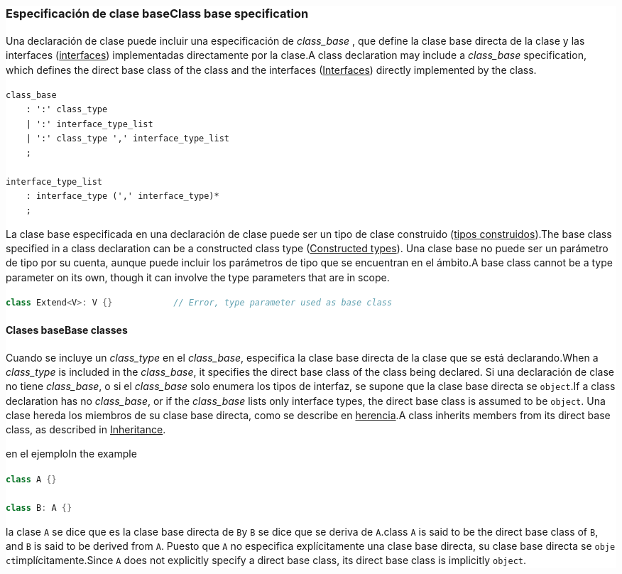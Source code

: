 ### <a name="class-base-specification"></a><span data-ttu-id="7db9f-177">Especificación de clase base</span><span class="sxs-lookup"><span data-stu-id="7db9f-177">Class base specification</span></span>

<span data-ttu-id="7db9f-178">Una declaración de clase puede incluir una especificación de *class_base* , que define la clase base directa de la clase y las interfaces ([interfaces](interfaces.md)) implementadas directamente por la clase.</span><span class="sxs-lookup"><span data-stu-id="7db9f-178">A class declaration may include a *class_base* specification, which defines the direct base class of the class and the interfaces ([Interfaces](interfaces.md)) directly implemented by the class.</span></span>

```antlr
class_base
    : ':' class_type
    | ':' interface_type_list
    | ':' class_type ',' interface_type_list
    ;

interface_type_list
    : interface_type (',' interface_type)*
    ;
```

<span data-ttu-id="7db9f-179">La clase base especificada en una declaración de clase puede ser un tipo de clase construido ([tipos construidos](types.md#constructed-types)).</span><span class="sxs-lookup"><span data-stu-id="7db9f-179">The base class specified in a class declaration can be a constructed class type ([Constructed types](types.md#constructed-types)).</span></span> <span data-ttu-id="7db9f-180">Una clase base no puede ser un parámetro de tipo por su cuenta, aunque puede incluir los parámetros de tipo que se encuentran en el ámbito.</span><span class="sxs-lookup"><span data-stu-id="7db9f-180">A base class cannot be a type parameter on its own, though it can involve the type parameters that are in scope.</span></span>

```csharp
class Extend<V>: V {}            // Error, type parameter used as base class
```

#### <a name="base-classes"></a><span data-ttu-id="7db9f-181">Clases base</span><span class="sxs-lookup"><span data-stu-id="7db9f-181">Base classes</span></span>

<span data-ttu-id="7db9f-182">Cuando se incluye un *class_type* en el *class_base*, especifica la clase base directa de la clase que se está declarando.</span><span class="sxs-lookup"><span data-stu-id="7db9f-182">When a *class_type* is included in the *class_base*, it specifies the direct base class of the class being declared.</span></span> <span data-ttu-id="7db9f-183">Si una declaración de clase no tiene *class_base*, o si el *class_base* solo enumera los tipos de interfaz, se supone que la clase base directa se `object`.</span><span class="sxs-lookup"><span data-stu-id="7db9f-183">If a class declaration has no *class_base*, or if the *class_base* lists only interface types, the direct base class is assumed to be `object`.</span></span> <span data-ttu-id="7db9f-184">Una clase hereda los miembros de su clase base directa, como se describe en [herencia](classes.md#inheritance).</span><span class="sxs-lookup"><span data-stu-id="7db9f-184">A class inherits members from its direct base class, as described in [Inheritance](classes.md#inheritance).</span></span>

<span data-ttu-id="7db9f-185">en el ejemplo</span><span class="sxs-lookup"><span data-stu-id="7db9f-185">In the example</span></span>
```csharp
class A {}

class B: A {}
```
<span data-ttu-id="7db9f-186">la clase `A` se dice que es la clase base directa de `B`y `B` se dice que se deriva de `A`.</span><span class="sxs-lookup"><span data-stu-id="7db9f-186">class `A` is said to be the direct base class of `B`, and `B` is said to be derived from `A`.</span></span> <span data-ttu-id="7db9f-187">Puesto que `A` no especifica explícitamente una clase base directa, su clase base directa se `object`implícitamente.</span><span class="sxs-lookup"><span data-stu-id="7db9f-187">Since `A` does not explicitly specify a direct base class, its direct base class is implicitly `object`.</span></span>